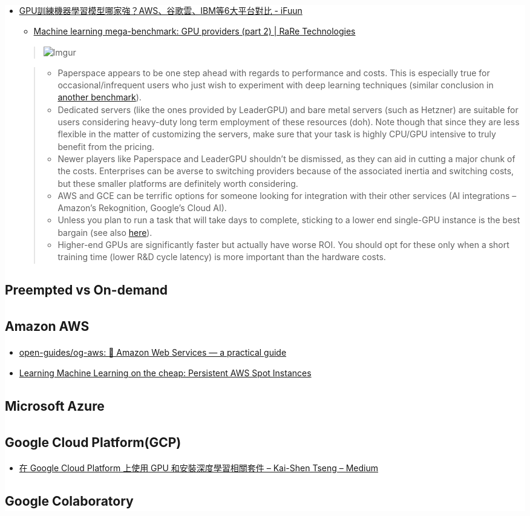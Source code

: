 
- [GPU訓練機器學習模型哪家強？AWS、谷歌雲、IBM等6大平台對比 - iFuun](http://www.ifuun.com/a201802109938558/)
    - [Machine learning mega-benchmark: GPU providers (part 2) | RaRe Technologies](https://rare-technologies.com/machine-learning-benchmarks-hardware-providers-gpu-part-2/)

    > ![Imgur](https://i.imgur.com/KVFNlFq.png)


    > -   Paperspace appears to be one step ahead with regards to performance and costs. This is especially true for occasional/infrequent users who just wish to experiment with deep learning techniques (similar conclusion in [another benchmark](https://medium.com/initialized-capital/benchmarking-tensorflow-performance-and-cost-across-different-gpu-options-69bd85fe5d58)).
    > -   Dedicated servers (like the ones provided by LeaderGPU) and bare metal servers (such as Hetzner) are suitable for users considering heavy-duty long term employment of these resources (doh). Note though that since they are less flexible in the matter of customizing the servers, make sure that your task is highly CPU/GPU intensive to truly benefit from the pricing.
    > -   Newer players like Paperspace and LeaderGPU shouldn’t be dismissed, as they can aid in cutting a major chunk of the costs. Enterprises can be averse to switching providers because of the associated inertia and switching costs, but these smaller platforms are definitely worth considering.
    > -   AWS and GCE can be terrific options for someone looking for integration with their other services (AI integrations – Amazon’s Rekognition, Google’s Cloud AI).
    > -   Unless you plan to run a task that will take days to complete, sticking to a lower end single-GPU instance is the best bargain (see also [here](http://minimaxir.com/2017/11/benchmark-gpus/)).
    > -   Higher-end GPUs are significantly faster but actually have worse ROI. You should opt for these only when a short training time (lower R&D cycle latency) is more important than the hardware costs.
    > 




## Preempted vs On-demand


## Amazon AWS

- [open-guides/og-aws: 📙 Amazon Web Services — a practical guide](https://github.com/open-guides/og-aws#why-an-open-guide)

- [Learning Machine Learning on the cheap: Persistent AWS Spot Instances](https://blog.slavv.com/learning-machine-learning-on-the-cheap-persistent-aws-spot-instances-668e7294b6d8)



## Microsoft Azure


## Google Cloud Platform(GCP)

- [在 Google Cloud Platform 上使用 GPU 和安裝深度學習相關套件 – Kai-Shen Tseng – Medium](https://medium.com/@kstseng/%E5%9C%A8-google-cloud-platform-%E4%B8%8A%E4%BD%BF%E7%94%A8-gpu-%E5%92%8C%E5%AE%89%E8%A3%9D%E6%B7%B1%E5%BA%A6%E5%AD%B8%E7%BF%92%E7%9B%B8%E9%97%9C%E5%A5%97%E4%BB%B6-1b118e291015)



## Google Colaboratory
